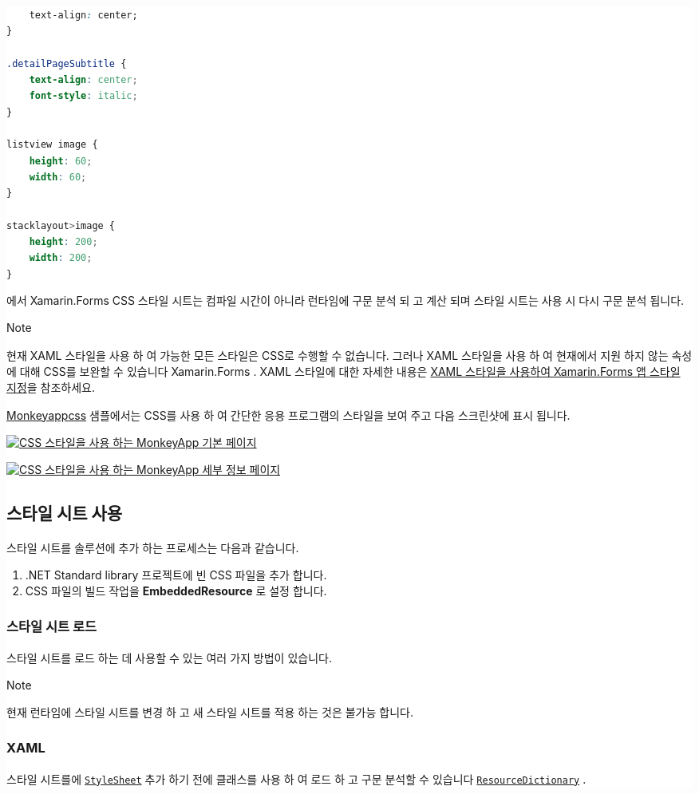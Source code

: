 ```css
    text-align: center;
}

.detailPageSubtitle {
    text-align: center;
    font-style: italic;
}

listview image {
    height: 60;
    width: 60;
}

stacklayout>image {
    height: 200;
    width: 200;
}
```

에서 Xamarin.Forms CSS 스타일 시트는 컴파일 시간이 아니라 런타임에 구문 분석 되 고 계산 되며 스타일 시트는 사용 시 다시 구문 분석 됩니다.

> [!NOTE]
> 현재 XAML 스타일을 사용 하 여 가능한 모든 스타일은 CSS로 수행할 수 없습니다. 그러나 XAML 스타일을 사용 하 여 현재에서 지원 하지 않는 속성에 대해 CSS를 보완할 수 있습니다 Xamarin.Forms . XAML 스타일에 대한 자세한 내용은 [XAML 스타일을 사용하여 Xamarin.Forms 앱 스타일 지정](~/xamarin-forms/user-interface/styles/xaml/index.md)을 참조하세요.

[Monkeyappcss](/samples/xamarin/xamarin-forms-samples/userinterface-styles-monkeyappcss) 샘플에서는 CSS를 사용 하 여 간단한 응용 프로그램의 스타일을 보여 주고 다음 스크린샷에 표시 됩니다.

[![CSS 스타일을 사용 하는 MonkeyApp 기본 페이지](css-images/MonkeyAppMainPage.png "CSS 스타일을 사용 하는 MonkeyApp 기본 페이지")](css-images/MonkeyAppMainPage-Large.png#lightbox "CSS 스타일을 사용 하는 MonkeyApp 기본 페이지")

[![CSS 스타일을 사용 하는 MonkeyApp 세부 정보 페이지](css-images/MonkeyAppDetailPage.png "CSS 스타일을 사용 하는 MonkeyApp 세부 정보 페이지")](css-images/MonkeyAppDetailPage-Large.png#lightbox "CSS 스타일을 사용 하는 MonkeyApp 세부 정보 페이지")

## <a name="consuming-a-style-sheet"></a>스타일 시트 사용

스타일 시트를 솔루션에 추가 하는 프로세스는 다음과 같습니다.

1. .NET Standard library 프로젝트에 빈 CSS 파일을 추가 합니다.
1. CSS 파일의 빌드 작업을 **EmbeddedResource** 로 설정 합니다.

### <a name="loading-a-style-sheet"></a>스타일 시트 로드

스타일 시트를 로드 하는 데 사용할 수 있는 여러 가지 방법이 있습니다.

> [!NOTE]
> 현재 런타임에 스타일 시트를 변경 하 고 새 스타일 시트를 적용 하는 것은 불가능 합니다.

### <a name="xaml"></a>XAML

스타일 시트를에 [`StyleSheet`](xref:Xamarin.Forms.StyleSheets.StyleSheet) 추가 하기 전에 클래스를 사용 하 여 로드 하 고 구문 분석할 수 있습니다 [`ResourceDictionary`](xref:Xamarin.Forms.ResourceDictionary) .

